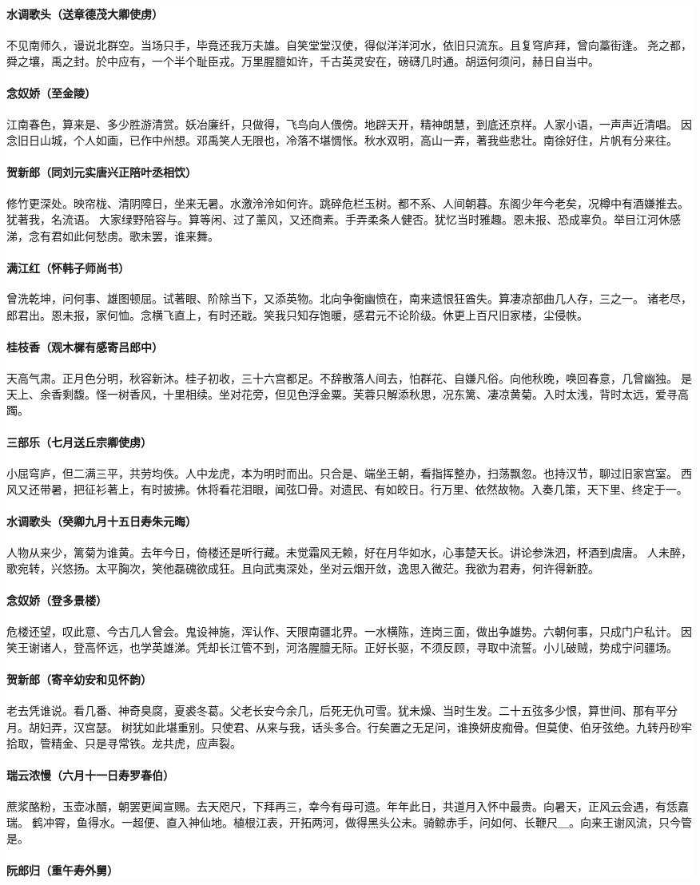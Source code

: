#### 水调歌头（送章德茂大卿使虏）

不见南师久，谩说北群空。当场只手，毕竟还我万夫雄。自笑堂堂汉使，得似洋洋河水，依旧只流东。且复穹庐拜，曾向藁街逢。
尧之都，舜之壤，禹之封。於中应有，一个半个耻臣戎。万里腥膻如许，千古英灵安在，磅礴几时通。胡运何须问，赫日自当中。


#### 念奴娇（至金陵）

江南春色，算来是、多少胜游清赏。妖冶廉纤，只做得，飞鸟向人偎傍。地辟天开，精神朗慧，到底还京样。人家小语，一声声近清唱。
因念旧日山城，个人如画，已作中州想。邓禹笑人无限也，冷落不堪惆怅。秋水双明，高山一弄，著我些悲壮。南徐好住，片帆有分来往。


#### 贺新郎（同刘元实唐兴正陪叶丞相饮）

修竹更深处。映帘栊、清阴障日，坐来无暑。水激泠泠如何许。跳碎危栏玉树。都不系、人间朝暮。东阁少年今老矣，况樽中有酒嫌推去。犹著我，名流语。
大家绿野陪容与。算等闲、过了薰风，又还商素。手弄柔条人健否。犹忆当时雅趣。恩未报、恐成辜负。举目江河休感涕，念有君如此何愁虏。歌未罢，谁来舞。


#### 满江红（怀韩子师尚书）

曾洗乾坤，问何事、雄图顿屈。试著眼、阶除当下，又添英物。北向争衡幽愤在，南来遗恨狂酋失。算凄凉部曲几人存，三之一。
诸老尽，郎君出。恩未报，家何恤。念横飞直上，有时还戢。笑我只知存饱暖，感君元不论阶级。休更上百尺旧家楼，尘侵帙。


#### 桂枝香（观木樨有感寄吕郎中）

天高气肃。正月色分明，秋容新沐。桂子初收，三十六宫都足。不辞散落人间去，怕群花、自嫌凡俗。向他秋晚，唤回春意，几曾幽独。
是天上、余香剩馥。怪一树香风，十里相续。坐对花旁，但见色浮金粟。芙蓉只解添秋思，况东篱、凄凉黄菊。入时太浅，背时太远，爱寻高躅。


#### 三部乐（七月送丘宗卿使虏）

小屈穹庐，但二满三平，共劳均佚。人中龙虎，本为明时而出。只合是、端坐王朝，看指挥整办，扫荡飘忽。也持汉节，聊过旧家宫室。
西风又还带暑，把征衫著上，有时披拂。休将看花泪眼，闻弦□骨。对遗民、有如皎日。行万里、依然故物。入奏几策，天下里、终定于一。


#### 水调歌头（癸卿九月十五日寿朱元晦）

人物从来少，篱菊为谁黄。去年今日，倚楼还是听行藏。未觉霜风无赖，好在月华如水，心事楚天长。讲论参洙泗，杯酒到虞唐。
人未醉，歌宛转，兴悠扬。太平胸次，笑他磊磈欲成狂。且向武夷深处，坐对云烟开敛，逸思入微茫。我欲为君寿，何许得新腔。


#### 念奴娇（登多景楼）

危楼还望，叹此意、今古几人曾会。鬼设神施，浑认作、天限南疆北界。一水横陈，连岗三面，做出争雄势。六朝何事，只成门户私计。
因笑王谢诸人，登高怀远，也学英雄涕。凭却长江管不到，河洛腥膻无际。正好长驱，不须反顾，寻取中流誓。小儿破贼，势成宁问疆场。


#### 贺新郎（寄辛幼安和见怀韵）

老去凭谁说。看几番、神奇臭腐，夏裘冬葛。父老长安今余几，后死无仇可雪。犹未燥、当时生发。二十五弦多少恨，算世间、那有平分月。胡妇弄，汉宫瑟。
树犹如此堪重别。只使君、从来与我，话头多合。行矣置之无足问，谁换妍皮痴骨。但莫使、伯牙弦绝。九转丹砂牢拾取，管精金、只是寻常铁。龙共虎，应声裂。


#### 瑞云浓慢（六月十一日寿罗春伯）

蔗浆酪粉，玉壶冰醑，朝罢更闻宣赐。去天咫尺，下拜再三，幸今有母可遗。年年此日，共道月入怀中最贵。向暑天，正风云会遇，有恁嘉瑞。
鹤冲霄，鱼得水。一超便、直入神仙地。植根江表，开拓两河，做得黑头公未。骑鲸赤手，问如何、长鞭尺＿。向来王谢风流，只今管是。


#### 阮郎归（重午寿外舅）
